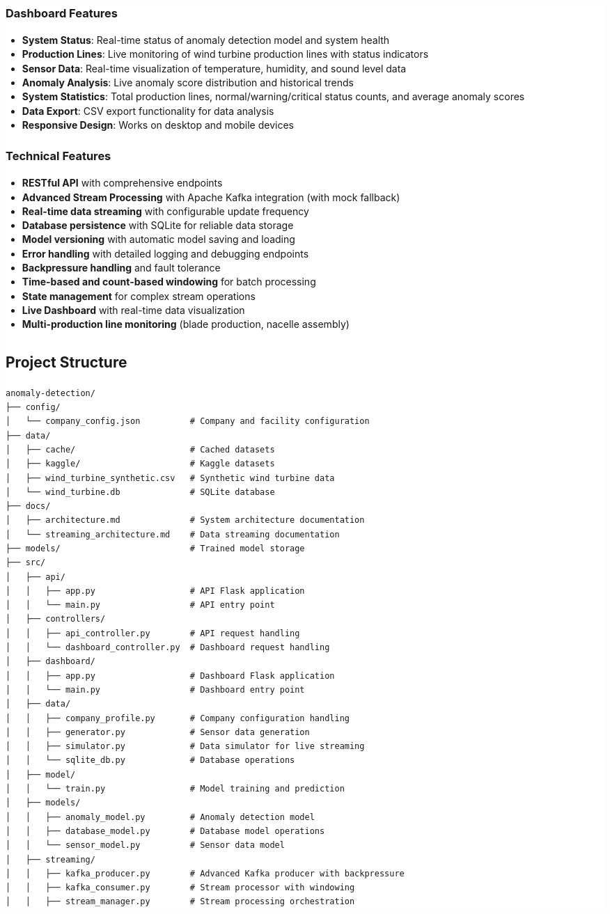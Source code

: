 ### Dashboard Features
- **System Status**: Real-time status of anomaly detection model and system health
- **Production Lines**: Live monitoring of wind turbine production lines with status indicators
- **Sensor Data**: Real-time visualization of temperature, humidity, and sound level data
- **Anomaly Analysis**: Live anomaly score distribution and historical trends
- **System Statistics**: Total production lines, normal/warning/critical status counts, and average anomaly scores
- **Data Export**: CSV export functionality for data analysis
- **Responsive Design**: Works on desktop and mobile devices

### Technical Features
- **RESTful API** with comprehensive endpoints
- **Advanced Stream Processing** with Apache Kafka integration (with mock fallback)
- **Real-time data streaming** with configurable update frequency
- **Database persistence** with SQLite for reliable data storage
- **Model versioning** with automatic model saving and loading
- **Error handling** with detailed logging and debugging endpoints
- **Backpressure handling** and fault tolerance
- **Time-based and count-based windowing** for batch processing
- **State management** for complex stream operations
- **Live Dashboard** with real-time data visualization
- **Multi-production line monitoring** (blade production, nacelle assembly)

## Project Structure

```
anomaly-detection/
├── config/
│   └── company_config.json          # Company and facility configuration
├── data/
│   ├── cache/                       # Cached datasets
│   ├── kaggle/                      # Kaggle datasets
│   ├── wind_turbine_synthetic.csv   # Synthetic wind turbine data
│   └── wind_turbine.db              # SQLite database
├── docs/
│   ├── architecture.md              # System architecture documentation
│   └── streaming_architecture.md    # Data streaming documentation
├── models/                          # Trained model storage
├── src/
│   ├── api/
│   │   ├── app.py                   # API Flask application
│   │   └── main.py                  # API entry point
│   ├── controllers/
│   │   ├── api_controller.py        # API request handling
│   │   └── dashboard_controller.py  # Dashboard request handling
│   ├── dashboard/
│   │   ├── app.py                   # Dashboard Flask application
│   │   └── main.py                  # Dashboard entry point
│   ├── data/
│   │   ├── company_profile.py       # Company configuration handling
│   │   ├── generator.py             # Sensor data generation
│   │   ├── simulator.py             # Data simulator for live streaming
│   │   └── sqlite_db.py             # Database operations
│   ├── model/
│   │   └── train.py                 # Model training and prediction
│   ├── models/
│   │   ├── anomaly_model.py         # Anomaly detection model
│   │   ├── database_model.py        # Database model operations
│   │   └── sensor_model.py          # Sensor data model
│   ├── streaming/
│   │   ├── kafka_producer.py        # Advanced Kafka producer with backpressure
│   │   ├── kafka_consumer.py        # Stream processor with windowing
│   │   ├── stream_manager.py        # Stream processing orchestration
```